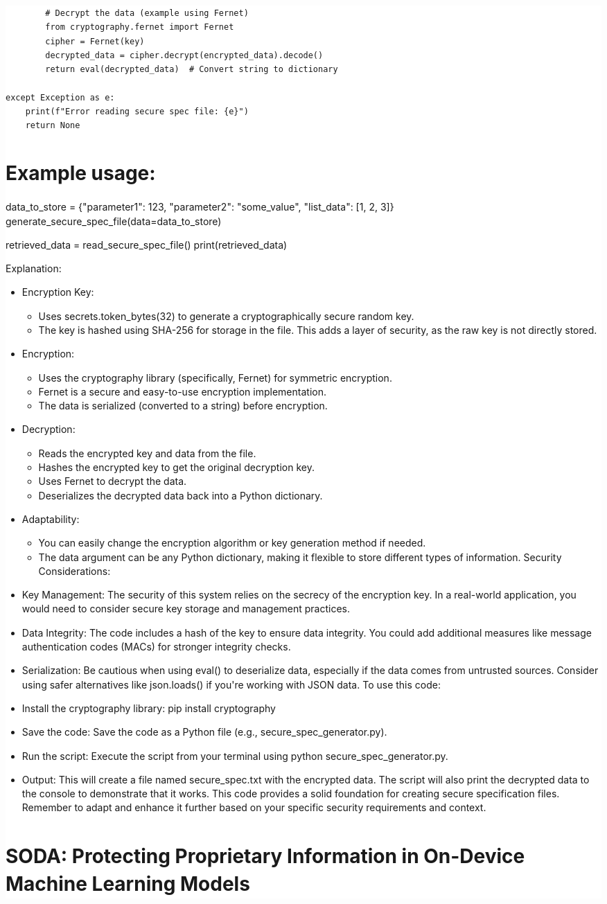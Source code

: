             # Decrypt the data (example using Fernet)
            from cryptography.fernet import Fernet
            cipher = Fernet(key)
            decrypted_data = cipher.decrypt(encrypted_data).decode()
            return eval(decrypted_data)  # Convert string to dictionary

    except Exception as e:
        print(f"Error reading secure spec file: {e}")
        return None


# Example usage:
data_to_store = {"parameter1": 123, "parameter2": "some_value", "list_data": [1, 2, 3]}
generate_secure_spec_file(data=data_to_store)

retrieved_data = read_secure_spec_file()
print(retrieved_data)

Explanation:
 * Encryption Key:
   * Uses secrets.token_bytes(32) to generate a cryptographically secure random key.
   * The key is hashed using SHA-256 for storage in the file. This adds a layer of security, as the raw key is not directly stored.
 * Encryption:
   * Uses the cryptography library (specifically, Fernet) for symmetric encryption.
   * Fernet is a secure and easy-to-use encryption implementation.
   * The data is serialized (converted to a string) before encryption.
 * Decryption:
   * Reads the encrypted key and data from the file.
   * Hashes the encrypted key to get the original decryption key.
   * Uses Fernet to decrypt the data.
   * Deserializes the decrypted data back into a Python dictionary.
 * Adaptability:
   * You can easily change the encryption algorithm or key generation method if needed.
   * The data argument can be any Python dictionary, making it flexible to store different types of information.
Security Considerations:
 * Key Management: The security of this system relies on the secrecy of the encryption key. In a real-world application, you would need to consider secure key storage and management practices.
 * Data Integrity: The code includes a hash of the key to ensure data integrity. You could add additional measures like message authentication codes (MACs) for stronger integrity checks.
 * Serialization: Be cautious when using eval() to deserialize data, especially if the data comes from untrusted sources. Consider using safer alternatives like json.loads() if you're working with JSON data.
To use this code:
 * Install the cryptography library:
   pip install cryptography

 * Save the code: Save the code as a Python file (e.g., secure_spec_generator.py).
 * Run the script: Execute the script from your terminal using python secure_spec_generator.py.
 * Output: This will create a file named secure_spec.txt with the encrypted data. The script will also print the decrypted data to the console to demonstrate that it works.
This code provides a solid foundation for creating secure specification files. Remember to adapt and enhance it further based on your specific security requirements and context.
# SODA: Protecting Proprietary Information in On-Device Machine Learning Models
